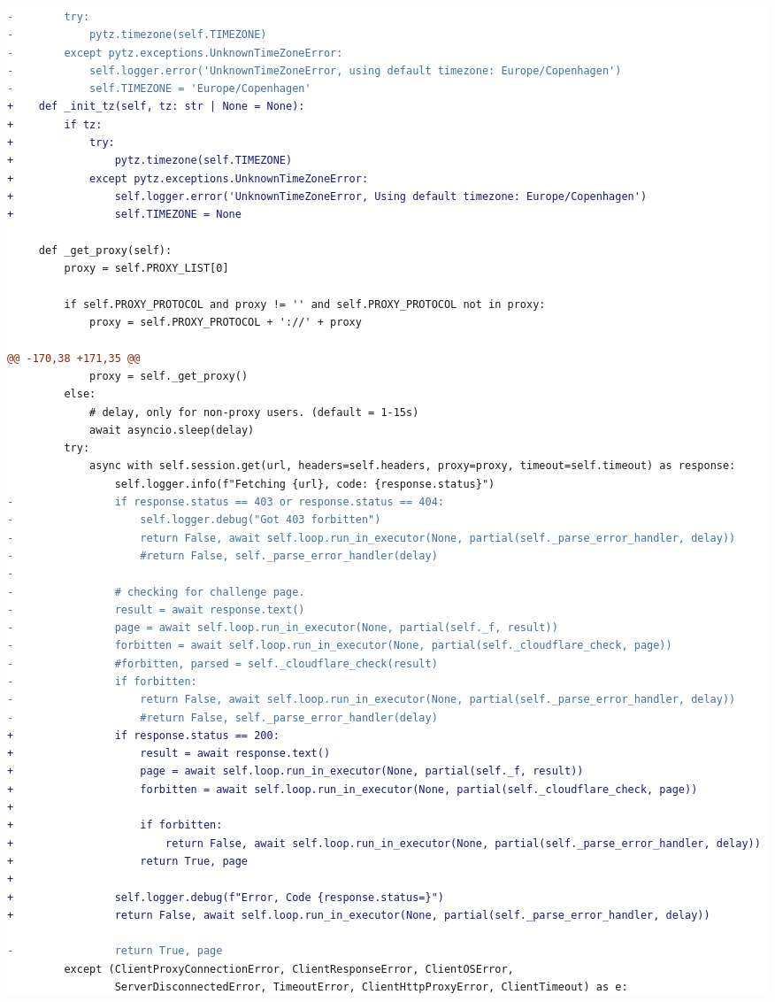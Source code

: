 ```diff
-        try:
-            pytz.timezone(self.TIMEZONE)
-        except pytz.exceptions.UnknownTimeZoneError:
-            self.logger.error('UnknownTimeZoneError, using default timezone: Europe/Copenhagen')
-            self.TIMEZONE = 'Europe/Copenhagen'
+    def _init_tz(self, tz: str | None = None):
+        if tz:
+            try:
+                pytz.timezone(self.TIMEZONE)
+            except pytz.exceptions.UnknownTimeZoneError:
+                self.logger.error('UnknownTimeZoneError, Using default timezone: Europe/Copenhagen')
+                self.TIMEZONE = None
 
     def _get_proxy(self):
         proxy = self.PROXY_LIST[0]
 
         if self.PROXY_PROTOCOL and proxy != '' and self.PROXY_PROTOCOL not in proxy:
             proxy = self.PROXY_PROTOCOL + '://' + proxy
 
@@ -170,38 +171,35 @@
             proxy = self._get_proxy()
         else:
             # delay, only for non-proxy users. (default = 1-15s)
             await asyncio.sleep(delay)
         try:
             async with self.session.get(url, headers=self.headers, proxy=proxy, timeout=self.timeout) as response:
                 self.logger.info(f"Fetching {url}, code: {response.status}")
-                if response.status == 403 or response.status == 404:
-                    self.logger.debug("Got 403 forbitten")
-                    return False, await self.loop.run_in_executor(None, partial(self._parse_error_handler, delay))
-                    #return False, self._parse_error_handler(delay)
-
-                # checking for challenge page.
-                result = await response.text()
-                page = await self.loop.run_in_executor(None, partial(self._f, result))
-                forbitten = await self.loop.run_in_executor(None, partial(self._cloudflare_check, page))
-                #forbitten, parsed = self._cloudflare_check(result)
-                if forbitten:
-                    return False, await self.loop.run_in_executor(None, partial(self._parse_error_handler, delay))
-                    #return False, self._parse_error_handler(delay)
+                if response.status == 200:
+                    result = await response.text()
+                    page = await self.loop.run_in_executor(None, partial(self._f, result))
+                    forbitten = await self.loop.run_in_executor(None, partial(self._cloudflare_check, page))
+
+                    if forbitten:
+                        return False, await self.loop.run_in_executor(None, partial(self._parse_error_handler, delay))
+                    return True, page
+
+                self.logger.debug(f"Error, Code {response.status=}")
+                return False, await self.loop.run_in_executor(None, partial(self._parse_error_handler, delay))
 
-                return True, page
         except (ClientProxyConnectionError, ClientResponseError, ClientOSError,
                 ServerDisconnectedError, TimeoutError, ClientHttpProxyError, ClientTimeout) as e:
```